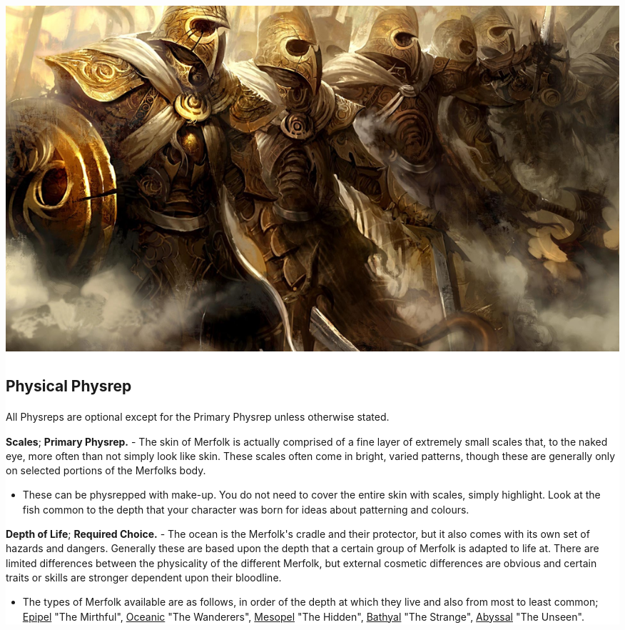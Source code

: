 ![AnvarGold.jpg](AnvarGold.jpg "AnvarGold.jpg")

## **Physical Physrep**

All Physreps are optional except for the Primary Physrep unless
otherwise stated.

**Scales**; **Primary Physrep.** - The skin of Merfolk is actually
comprised of a fine layer of extremely small scales that, to the naked
eye, more often than not simply look like skin. These scales often come
in bright, varied patterns, though these are generally only on selected
portions of the Merfolks body.

  -
    These can be physrepped with make-up. You do not need to cover the
    entire skin with scales, simply highlight. Look at the fish common
    to the depth that your character was born for ideas about patterning
    and colours.

**Depth of Life**; **Required Choice.** - The ocean is the Merfolk's
cradle and their protector, but it also comes with its own set of
hazards and dangers. Generally these are based upon the depth that a
certain group of Merfolk is adapted to life at. There are limited
differences between the physicality of the different Merfolk, but
external cosmetic differences are obvious and certain traits or skills
are stronger dependent upon their bloodline.

  -
    The types of Merfolk available are as follows, in order of the depth
    at which they live and also from most to least common;
    [Epipel](EpipelMerfolk "wikilink") "The Mirthful",
    [Oceanic](OceanicMerfolk "wikilink") "The Wanderers",
    [Mesopel](MesopelMerfolk "wikilink") "The Hidden",
    [Bathyal](BathyalMerfolk "wikilink") "The Strange",
    [Abyssal](AbyssalMerfolk "wikilink") "The Unseen".
